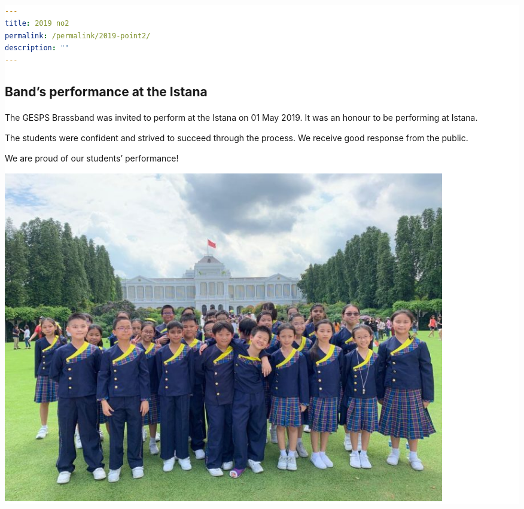 ```yaml
---
title: 2019 no2
permalink: /permalink/2019-point2/
description: ""
---
```

## Band’s performance at the Istana

The GESPS Brassband was invited to perform at the Istana on 01 May 2019. It was an honour to be performing at Istana.

The students were confident and strived to succeed through the process. We receive good response from the public.

We are proud of our students’ performance!

<img src="/images/Bank Performance at Istana (1).jpeg" style="width:85%">
